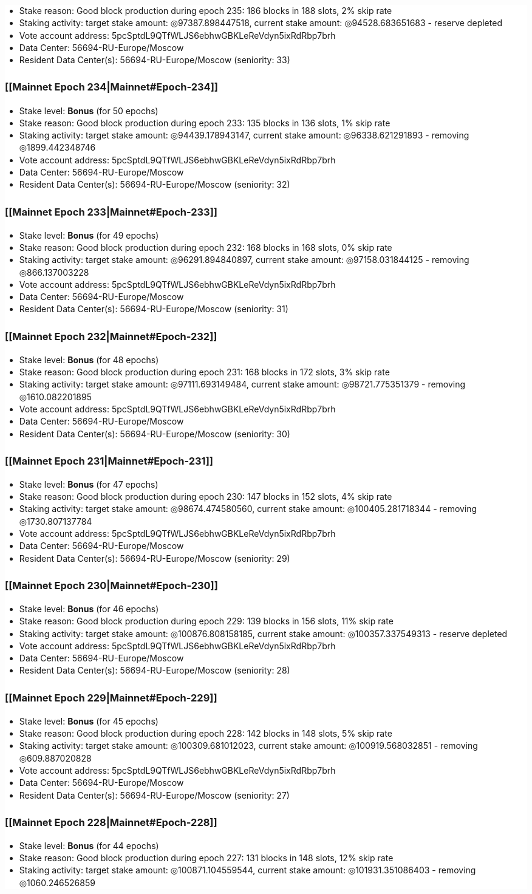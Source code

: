 * Stake reason: Good block production during epoch 235: 186 blocks in 188 slots, 2% skip rate
* Staking activity: target stake amount: ◎97387.898447518, current stake amount: ◎94528.683651683 - reserve depleted
* Vote account address: 5pcSptdL9QTfWLJS6ebhwGBKLeReVdyn5ixRdRbp7brh
* Data Center: 56694-RU-Europe/Moscow
* Resident Data Center(s): 56694-RU-Europe/Moscow (seniority: 33)
### [[Mainnet Epoch 234|Mainnet#Epoch-234]]
* Stake level: **Bonus** (for 50 epochs)
* Stake reason: Good block production during epoch 233: 135 blocks in 136 slots, 1% skip rate
* Staking activity: target stake amount: ◎94439.178943147, current stake amount: ◎96338.621291893 - removing ◎1899.442348746
* Vote account address: 5pcSptdL9QTfWLJS6ebhwGBKLeReVdyn5ixRdRbp7brh
* Data Center: 56694-RU-Europe/Moscow
* Resident Data Center(s): 56694-RU-Europe/Moscow (seniority: 32)
### [[Mainnet Epoch 233|Mainnet#Epoch-233]]
* Stake level: **Bonus** (for 49 epochs)
* Stake reason: Good block production during epoch 232: 168 blocks in 168 slots, 0% skip rate
* Staking activity: target stake amount: ◎96291.894840897, current stake amount: ◎97158.031844125 - removing ◎866.137003228
* Vote account address: 5pcSptdL9QTfWLJS6ebhwGBKLeReVdyn5ixRdRbp7brh
* Data Center: 56694-RU-Europe/Moscow
* Resident Data Center(s): 56694-RU-Europe/Moscow (seniority: 31)
### [[Mainnet Epoch 232|Mainnet#Epoch-232]]
* Stake level: **Bonus** (for 48 epochs)
* Stake reason: Good block production during epoch 231: 168 blocks in 172 slots, 3% skip rate
* Staking activity: target stake amount: ◎97111.693149484, current stake amount: ◎98721.775351379 - removing ◎1610.082201895
* Vote account address: 5pcSptdL9QTfWLJS6ebhwGBKLeReVdyn5ixRdRbp7brh
* Data Center: 56694-RU-Europe/Moscow
* Resident Data Center(s): 56694-RU-Europe/Moscow (seniority: 30)
### [[Mainnet Epoch 231|Mainnet#Epoch-231]]
* Stake level: **Bonus** (for 47 epochs)
* Stake reason: Good block production during epoch 230: 147 blocks in 152 slots, 4% skip rate
* Staking activity: target stake amount: ◎98674.474580560, current stake amount: ◎100405.281718344 - removing ◎1730.807137784
* Vote account address: 5pcSptdL9QTfWLJS6ebhwGBKLeReVdyn5ixRdRbp7brh
* Data Center: 56694-RU-Europe/Moscow
* Resident Data Center(s): 56694-RU-Europe/Moscow (seniority: 29)
### [[Mainnet Epoch 230|Mainnet#Epoch-230]]
* Stake level: **Bonus** (for 46 epochs)
* Stake reason: Good block production during epoch 229: 139 blocks in 156 slots, 11% skip rate
* Staking activity: target stake amount: ◎100876.808158185, current stake amount: ◎100357.337549313 - reserve depleted
* Vote account address: 5pcSptdL9QTfWLJS6ebhwGBKLeReVdyn5ixRdRbp7brh
* Data Center: 56694-RU-Europe/Moscow
* Resident Data Center(s): 56694-RU-Europe/Moscow (seniority: 28)
### [[Mainnet Epoch 229|Mainnet#Epoch-229]]
* Stake level: **Bonus** (for 45 epochs)
* Stake reason: Good block production during epoch 228: 142 blocks in 148 slots, 5% skip rate
* Staking activity: target stake amount: ◎100309.681012023, current stake amount: ◎100919.568032851 - removing ◎609.887020828
* Vote account address: 5pcSptdL9QTfWLJS6ebhwGBKLeReVdyn5ixRdRbp7brh
* Data Center: 56694-RU-Europe/Moscow
* Resident Data Center(s): 56694-RU-Europe/Moscow (seniority: 27)
### [[Mainnet Epoch 228|Mainnet#Epoch-228]]
* Stake level: **Bonus** (for 44 epochs)
* Stake reason: Good block production during epoch 227: 131 blocks in 148 slots, 12% skip rate
* Staking activity: target stake amount: ◎100871.104559544, current stake amount: ◎101931.351086403 - removing ◎1060.246526859